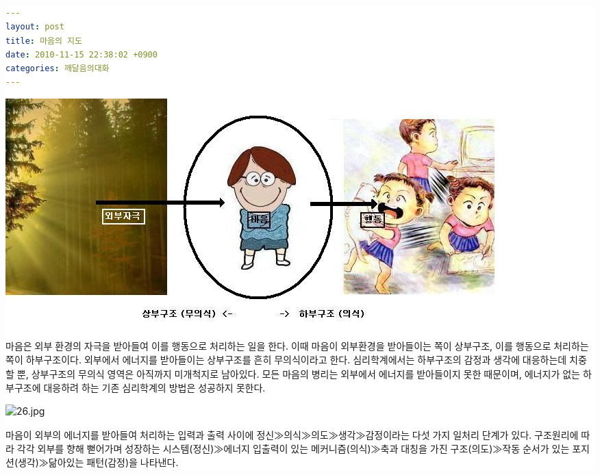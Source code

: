 ```yaml
---
layout: post
title: 마음의 지도
date: 2010-11-15 22:38:02 +0900
categories: 깨달음의대화
---
```

  
  
  
  
  
  
<IMG alt=25.JPG src="files/attach/images/198/310/127/25.JPG" width=715 height=333>  





  
<P class=HStyle0>  
</P> <P class=HStyle0>마음은 외부 환경의 자극을 받아들여 이를 행동으로 처리하는 일을 한다. 이때 마음이 외부환경을 받아들이는 쪽이 상부구조, 이를 행동으로 처리하는 쪽이 하부구조이다. 외부에서 에너지를 받아들이는 상부구조를 흔히 무의식이라고 한다. 심리학계에서는 하부구조의 감정과 생각에 대응하는데 치중할 뿐, 상부구조의 무의식 영역은 아직까지 미개척지로 남아있다. 모든 마음의 병리는 외부에서 에너지를 받아들이지 못한 때문이며, 에너지가 없는 하부구조에 대응하려 하는 기존 심리학계의 방법은 성공하지 못한다. </P> <P class=HStyle0>  
</P> <P class=HStyle0><IMG alt=26.jpg src="http://gujoron.com/xe/files/attach/images/198/310/127/26.jpg" width=487 height=572>  
</P> <P class=HStyle0>마음이 외부의 에너지를 받아들여 처리하는 입력과 출력 사이에 정신≫의식≫의도≫생각≫감정이라는 다섯 가지 일처리 단계가 있다. 구조원리에 따라 각각 외부를 향해 뻗어가며 성장하는 시스템(정신)≫에너지 입출력이 있는 메커니즘(의식)≫축과 대칭을 가진 구조(의도)≫작동 순서가 있는 포지션(생각)≫닮아있는 패턴(감정)을 나타낸다. </P> <P class=HStyle0>  